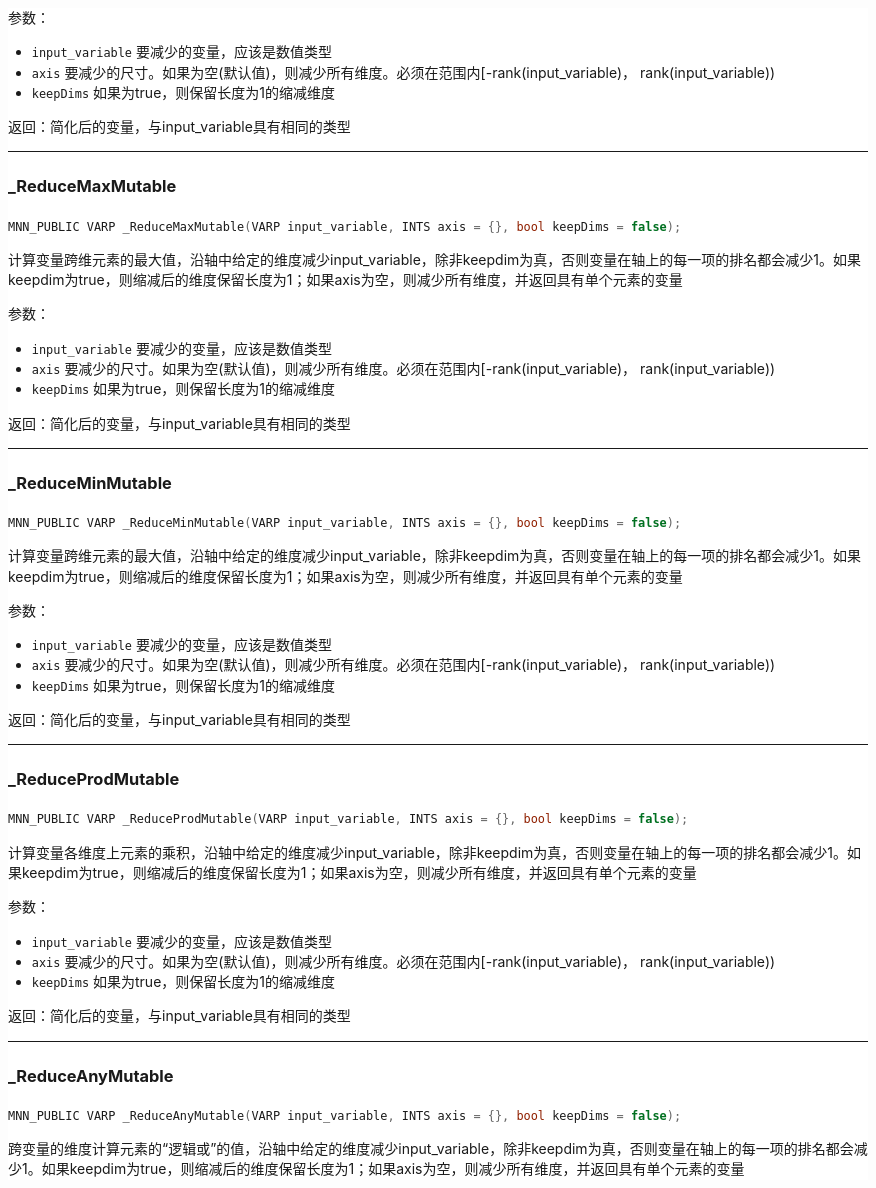 参数：
- `input_variable` 要减少的变量，应该是数值类型
- `axis` 要减少的尺寸。如果为空(默认值)，则减少所有维度。必须在范围内[-rank(input_variable)， rank(input_variable))
- `keepDims` 如果为true，则保留长度为1的缩减维度

返回：简化后的变量，与input_variable具有相同的类型

---
### _ReduceMaxMutable
```cpp
MNN_PUBLIC VARP _ReduceMaxMutable(VARP input_variable, INTS axis = {}, bool keepDims = false);
```
计算变量跨维元素的最大值，沿轴中给定的维度减少input_variable，除非keepdim为真，否则变量在轴上的每一项的排名都会减少1。如果keepdim为true，则缩减后的维度保留长度为1；如果axis为空，则减少所有维度，并返回具有单个元素的变量

参数：
- `input_variable` 要减少的变量，应该是数值类型
- `axis` 要减少的尺寸。如果为空(默认值)，则减少所有维度。必须在范围内[-rank(input_variable)， rank(input_variable))
- `keepDims` 如果为true，则保留长度为1的缩减维度

返回：简化后的变量，与input_variable具有相同的类型

---
### _ReduceMinMutable
```cpp
MNN_PUBLIC VARP _ReduceMinMutable(VARP input_variable, INTS axis = {}, bool keepDims = false);
```
计算变量跨维元素的最大值，沿轴中给定的维度减少input_variable，除非keepdim为真，否则变量在轴上的每一项的排名都会减少1。如果keepdim为true，则缩减后的维度保留长度为1；如果axis为空，则减少所有维度，并返回具有单个元素的变量

参数：
- `input_variable` 要减少的变量，应该是数值类型
- `axis` 要减少的尺寸。如果为空(默认值)，则减少所有维度。必须在范围内[-rank(input_variable)， rank(input_variable))
- `keepDims` 如果为true，则保留长度为1的缩减维度

返回：简化后的变量，与input_variable具有相同的类型

---
### _ReduceProdMutable
```cpp
MNN_PUBLIC VARP _ReduceProdMutable(VARP input_variable, INTS axis = {}, bool keepDims = false);
```
计算变量各维度上元素的乘积，沿轴中给定的维度减少input_variable，除非keepdim为真，否则变量在轴上的每一项的排名都会减少1。如果keepdim为true，则缩减后的维度保留长度为1；如果axis为空，则减少所有维度，并返回具有单个元素的变量

参数：
- `input_variable` 要减少的变量，应该是数值类型
- `axis` 要减少的尺寸。如果为空(默认值)，则减少所有维度。必须在范围内[-rank(input_variable)， rank(input_variable))
- `keepDims` 如果为true，则保留长度为1的缩减维度

返回：简化后的变量，与input_variable具有相同的类型

---
### _ReduceAnyMutable
```cpp
MNN_PUBLIC VARP _ReduceAnyMutable(VARP input_variable, INTS axis = {}, bool keepDims = false);
```
跨变量的维度计算元素的“逻辑或”的值，沿轴中给定的维度减少input_variable，除非keepdim为真，否则变量在轴上的每一项的排名都会减少1。如果keepdim为true，则缩减后的维度保留长度为1；如果axis为空，则减少所有维度，并返回具有单个元素的变量
